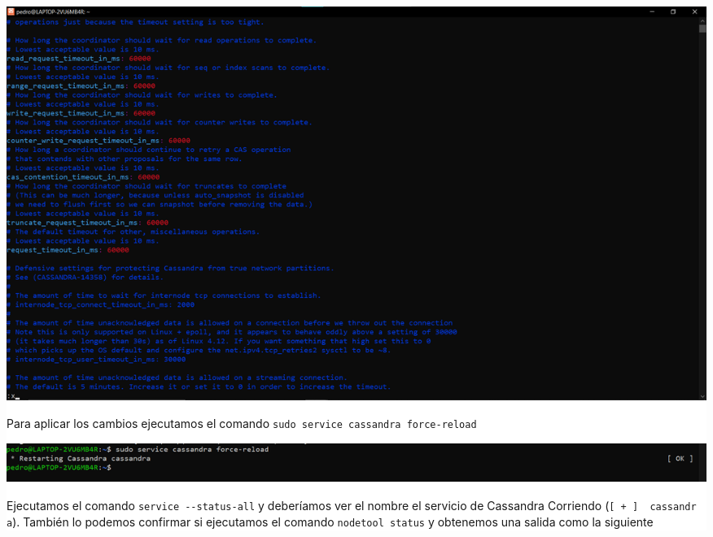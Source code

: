 ![](imgs/124.png)

Para aplicar los cambios ejecutamos el comando `sudo service cassandra force-reload`

![](imgs/125.png)

Ejecutamos el comando `service --status-all` y deberíamos ver el nombre el servicio de Cassandra Corriendo (`[ + ]  cassandra`). También lo podemos confirmar si ejecutamos el comando `nodetool status` y obtenemos una salida como la siguiente
